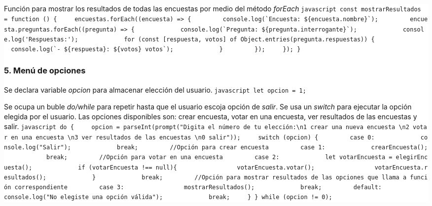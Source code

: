 
Función para mostrar los resultados de todas las encuestas por medio del método *forEach*
    ```javascript
    const mostrarResultados = function () {
        encuestas.forEach((encuesta) => {
            console.log(`Encuesta: ${encuesta.nombre}`);
            encuesta.preguntas.forEach((pregunta) => {
                console.log(`Pregunta: ${pregunta.interrogante}`);
                console.log('Respuestas:');
                for (const [respuesta, votos] of Object.entries(pregunta.respuestas)) {
                    console.log(`- ${respuesta}: ${votos} votos`);
                }
            });
        });
    }
    ```



### 5. Menú de opciones
Se declara variable *opcion* para almacenar elección del usuario.
    ```javascript
    let opcion = 1;
    ```

Se ocupa un buble *do/while* para repetir hasta que el usuario escoja opción de *salir*. Se usa un *switch* para ejecutar la opción elegida por el usuario. Las opciones disponibles son: crear encuesta, votar en una encuesta, ver resultados de las encuestas y salir.
    ```javascript
    do {
        opcion = parseInt(prompt("Digita el número de tu elección:\n1 crear una nueva encuesta \n2 votar en una encuesta \n3 ver resultados de las encuestas \n0 salir"));
        switch (opcion) {
            case 0:
                console.log("Salir");
                break;
            //Opción para crear encuesta
            case 1:
                crearEncuesta();
                break;
            //Opción para votar en una encuesta
            case 2:
                let votarEncuesta = elegirEncuesta();
                if (votarEncuesta !== null){
                    votarEncuesta.votar();
                    votarEncuesta.resultados();
                }
                break;
            //Opción para mostrar resultados de las opciones que llama a función correspondiente
            case 3:
                    mostrarResultados();
                break;
            default:
                console.log("No elegiste una opción válida");
                break;
        }
    } while (opcion != 0);
    ```
